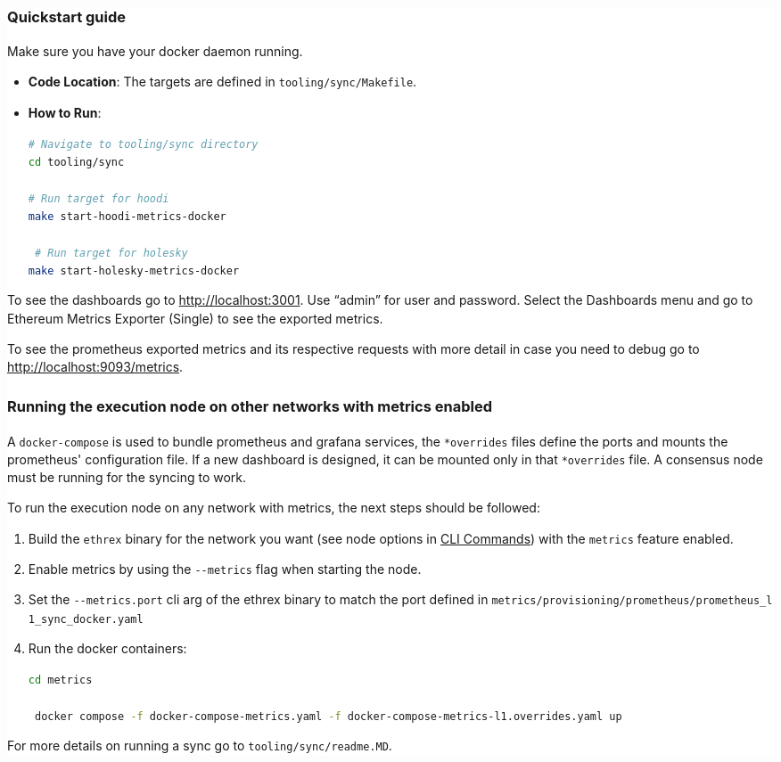 ### Quickstart guide

Make sure you have your docker daemon running.

- **Code Location**: The targets are defined in `tooling/sync/Makefile`.
- **How to Run**:

   ```bash
   # Navigate to tooling/sync directory
   cd tooling/sync

   # Run target for hoodi
   make start-hoodi-metrics-docker

    # Run target for holesky
   make start-holesky-metrics-docker
   ```

To see the dashboards go to [http://localhost:3001](http://localhost:3001). Use “admin” for user and password. Select the Dashboards menu and go to Ethereum Metrics Exporter (Single) to see the exported metrics.

To see the prometheus exported metrics and its respective requests with more detail in case you need to debug go to [http://localhost:9093/metrics](http://localhost:9093/metrics).

### Running the execution node on other networks with metrics enabled

A `docker-compose` is used to bundle prometheus and grafana services, the `*overrides` files define the ports and mounts the prometheus' configuration file.
If a new dashboard is designed, it can be mounted only in that `*overrides` file.
A consensus node must be running for the syncing to work.

To run the execution node on any network with metrics, the next steps should be followed:
1. Build the `ethrex` binary for the network you want (see node options in [CLI Commands](#cli-commands)) with the `metrics` feature enabled.
2. Enable metrics by using the `--metrics` flag when starting the node.
3. Set the `--metrics.port` cli arg of the ethrex binary to match the port defined in `metrics/provisioning/prometheus/prometheus_l1_sync_docker.yaml`
4. Run the docker containers:

   ```bash
   cd metrics

    docker compose -f docker-compose-metrics.yaml -f docker-compose-metrics-l1.overrides.yaml up
    ```
For more details on running a sync go to `tooling/sync/readme.MD`.
